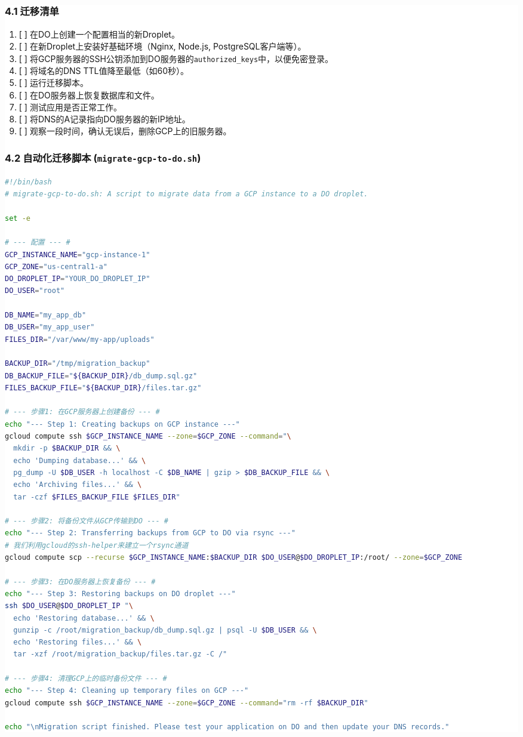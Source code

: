 ### 4.1 迁移清单

1.  [ ] 在DO上创建一个配置相当的新Droplet。
2.  [ ] 在新Droplet上安装好基础环境（Nginx, Node.js, PostgreSQL客户端等）。
3.  [ ] 将GCP服务器的SSH公钥添加到DO服务器的`authorized_keys`中，以便免密登录。
4.  [ ] 将域名的DNS TTL值降至最低（如60秒）。
5.  [ ] 运行迁移脚本。
6.  [ ] 在DO服务器上恢复数据库和文件。
7.  [ ] 测试应用是否正常工作。
8.  [ ] 将DNS的A记录指向DO服务器的新IP地址。
9.  [ ] 观察一段时间，确认无误后，删除GCP上的旧服务器。

### 4.2 自动化迁移脚本 (`migrate-gcp-to-do.sh`)

```bash
#!/bin/bash
# migrate-gcp-to-do.sh: A script to migrate data from a GCP instance to a DO droplet.

set -e

# --- 配置 --- #
GCP_INSTANCE_NAME="gcp-instance-1"
GCP_ZONE="us-central1-a"
DO_DROPLET_IP="YOUR_DO_DROPLET_IP"
DO_USER="root"

DB_NAME="my_app_db"
DB_USER="my_app_user"
FILES_DIR="/var/www/my-app/uploads"

BACKUP_DIR="/tmp/migration_backup"
DB_BACKUP_FILE="${BACKUP_DIR}/db_dump.sql.gz"
FILES_BACKUP_FILE="${BACKUP_DIR}/files.tar.gz"

# --- 步骤1: 在GCP服务器上创建备份 --- #
echo "--- Step 1: Creating backups on GCP instance ---"
gcloud compute ssh $GCP_INSTANCE_NAME --zone=$GCP_ZONE --command="\
  mkdir -p $BACKUP_DIR && \
  echo 'Dumping database...' && \
  pg_dump -U $DB_USER -h localhost -C $DB_NAME | gzip > $DB_BACKUP_FILE && \
  echo 'Archiving files...' && \
  tar -czf $FILES_BACKUP_FILE $FILES_DIR"

# --- 步骤2: 将备份文件从GCP传输到DO --- #
echo "--- Step 2: Transferring backups from GCP to DO via rsync ---"
# 我们利用gcloud的ssh-helper来建立一个rsync通道
gcloud compute scp --recurse $GCP_INSTANCE_NAME:$BACKUP_DIR $DO_USER@$DO_DROPLET_IP:/root/ --zone=$GCP_ZONE

# --- 步骤3: 在DO服务器上恢复备份 --- #
echo "--- Step 3: Restoring backups on DO droplet ---"
ssh $DO_USER@$DO_DROPLET_IP "\
  echo 'Restoring database...' && \
  gunzip -c /root/migration_backup/db_dump.sql.gz | psql -U $DB_USER && \
  echo 'Restoring files...' && \
  tar -xzf /root/migration_backup/files.tar.gz -C /"

# --- 步骤4: 清理GCP上的临时备份文件 --- #
echo "--- Step 4: Cleaning up temporary files on GCP ---"
gcloud compute ssh $GCP_INSTANCE_NAME --zone=$GCP_ZONE --command="rm -rf $BACKUP_DIR"

echo "\nMigration script finished. Please test your application on DO and then update your DNS records."
```